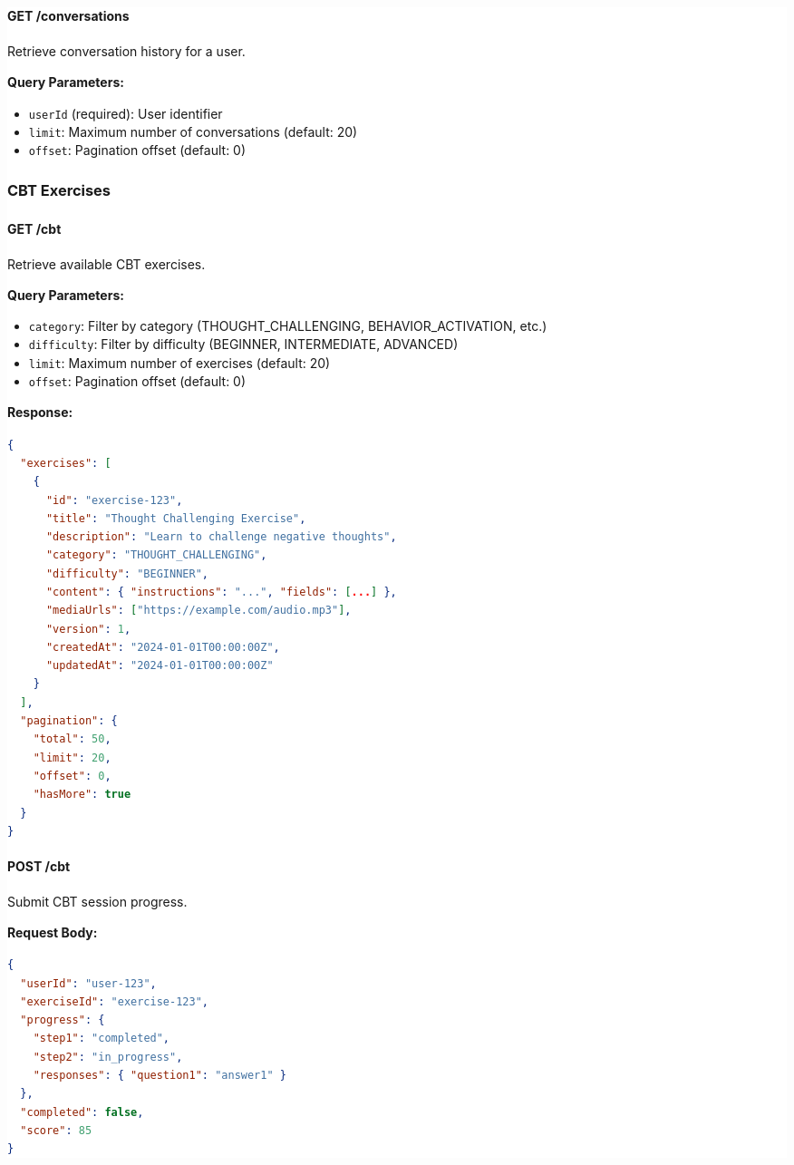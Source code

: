 #### GET /conversations
Retrieve conversation history for a user.

**Query Parameters:**
- `userId` (required): User identifier
- `limit`: Maximum number of conversations (default: 20)
- `offset`: Pagination offset (default: 0)

### CBT Exercises

#### GET /cbt
Retrieve available CBT exercises.

**Query Parameters:**
- `category`: Filter by category (THOUGHT_CHALLENGING, BEHAVIOR_ACTIVATION, etc.)
- `difficulty`: Filter by difficulty (BEGINNER, INTERMEDIATE, ADVANCED)
- `limit`: Maximum number of exercises (default: 20)
- `offset`: Pagination offset (default: 0)

**Response:**
```json
{
  "exercises": [
    {
      "id": "exercise-123",
      "title": "Thought Challenging Exercise",
      "description": "Learn to challenge negative thoughts",
      "category": "THOUGHT_CHALLENGING",
      "difficulty": "BEGINNER",
      "content": { "instructions": "...", "fields": [...] },
      "mediaUrls": ["https://example.com/audio.mp3"],
      "version": 1,
      "createdAt": "2024-01-01T00:00:00Z",
      "updatedAt": "2024-01-01T00:00:00Z"
    }
  ],
  "pagination": {
    "total": 50,
    "limit": 20,
    "offset": 0,
    "hasMore": true
  }
}
```

#### POST /cbt
Submit CBT session progress.

**Request Body:**
```json
{
  "userId": "user-123",
  "exerciseId": "exercise-123",
  "progress": {
    "step1": "completed",
    "step2": "in_progress",
    "responses": { "question1": "answer1" }
  },
  "completed": false,
  "score": 85
}
```

